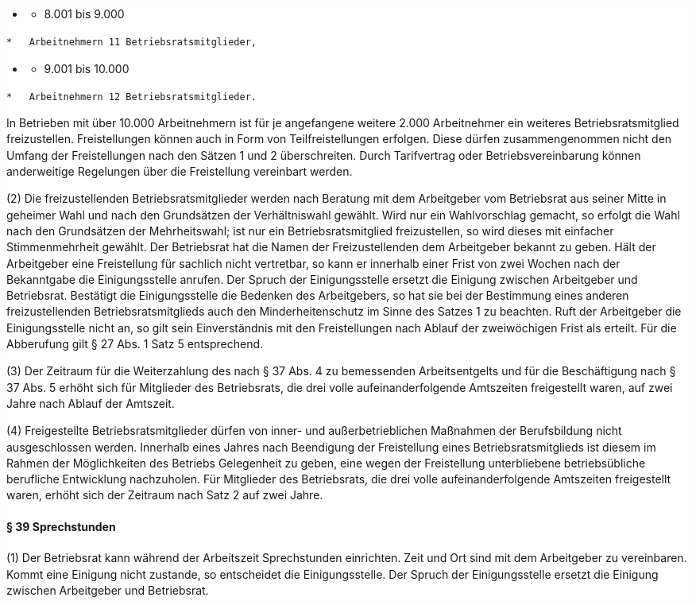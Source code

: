 
*    *   8.001 bis 9.000

    *   Arbeitnehmern 11 Betriebsratsmitglieder,


*    *   9.001 bis 10.000

    *   Arbeitnehmern 12 Betriebsratsmitglieder.



In Betrieben mit über 10.000 Arbeitnehmern ist für je angefangene
weitere 2.000 Arbeitnehmer ein weiteres Betriebsratsmitglied
freizustellen. Freistellungen können auch in Form von
Teilfreistellungen erfolgen. Diese dürfen zusammengenommen nicht den
Umfang der Freistellungen nach den Sätzen 1 und 2 überschreiten. Durch
Tarifvertrag oder Betriebsvereinbarung können anderweitige Regelungen
über die Freistellung vereinbart werden.

(2) Die freizustellenden Betriebsratsmitglieder werden nach Beratung
mit dem Arbeitgeber vom Betriebsrat aus seiner Mitte in geheimer Wahl
und nach den Grundsätzen der Verhältniswahl gewählt. Wird nur ein
Wahlvorschlag gemacht, so erfolgt die Wahl nach den Grundsätzen der
Mehrheitswahl; ist nur ein Betriebsratsmitglied freizustellen, so wird
dieses mit einfacher Stimmenmehrheit gewählt. Der Betriebsrat hat die
Namen der Freizustellenden dem Arbeitgeber bekannt zu geben. Hält der
Arbeitgeber eine Freistellung für sachlich nicht vertretbar, so kann
er innerhalb einer Frist von zwei Wochen nach der Bekanntgabe die
Einigungsstelle anrufen. Der Spruch der Einigungsstelle ersetzt die
Einigung zwischen Arbeitgeber und Betriebsrat. Bestätigt die
Einigungsstelle die Bedenken des Arbeitgebers, so hat sie bei der
Bestimmung eines anderen freizustellenden Betriebsratsmitglieds auch
den Minderheitenschutz im Sinne des Satzes 1 zu beachten. Ruft der
Arbeitgeber die Einigungsstelle nicht an, so gilt sein Einverständnis
mit den Freistellungen nach Ablauf der zweiwöchigen Frist als erteilt.
Für die Abberufung gilt § 27 Abs. 1 Satz 5 entsprechend.

(3) Der Zeitraum für die Weiterzahlung des nach § 37 Abs. 4 zu
bemessenden Arbeitsentgelts und für die Beschäftigung nach § 37 Abs. 5
erhöht sich für Mitglieder des Betriebsrats, die drei volle
aufeinanderfolgende Amtszeiten freigestellt waren, auf zwei Jahre nach
Ablauf der Amtszeit.

(4) Freigestellte Betriebsratsmitglieder dürfen von inner- und
außerbetrieblichen Maßnahmen der Berufsbildung nicht ausgeschlossen
werden. Innerhalb eines Jahres nach Beendigung der Freistellung eines
Betriebsratsmitglieds ist diesem im Rahmen der Möglichkeiten des
Betriebs Gelegenheit zu geben, eine wegen der Freistellung
unterbliebene betriebsübliche berufliche Entwicklung nachzuholen. Für
Mitglieder des Betriebsrats, die drei volle aufeinanderfolgende
Amtszeiten freigestellt waren, erhöht sich der Zeitraum nach Satz 2
auf zwei Jahre.

#### § 39 Sprechstunden

(1) Der Betriebsrat kann während der Arbeitszeit Sprechstunden
einrichten. Zeit und Ort sind mit dem Arbeitgeber zu vereinbaren.
Kommt eine Einigung nicht zustande, so entscheidet die
Einigungsstelle. Der Spruch der Einigungsstelle ersetzt die Einigung
zwischen Arbeitgeber und Betriebsrat.
